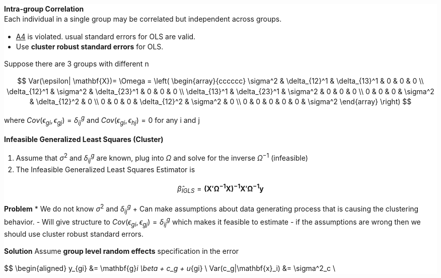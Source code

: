 **Intra-group Correlation**\
Each individual in a single group may be correlated but independent across groups.

-   [A4](#a4-homoskedasticity) is violated. usual standard errors for OLS are valid.
-   Use **cluster robust standard errors** for OLS.

Suppose there are 3 groups with different n

$$
Var(\epsilon| \mathbf{X})= \Omega =
\left(
\begin{array}{cccccc}
\sigma^2 & \delta_{12}^1 & \delta_{13}^1 & 0 & 0 & 0 \\
\delta_{12}^1 & \sigma^2 & \delta_{23}^1 & 0 & 0 & 0 \\
\delta_{13}^1 & \delta_{23}^1 & \sigma^2 & 0 & 0 & 0 \\
0 & 0 & 0 & \sigma^2 & \delta_{12}^2 & 0 \\
0 & 0 & 0 & \delta_{12}^2 & \sigma^2 & 0 \\
0 & 0 & 0 & 0 & 0 & \sigma^2
\end{array}
\right)
$$

where $Cov(\epsilon_{gi}, \epsilon_{gj}) = \delta_{ij}^g$ and $Cov(\epsilon_{gi}, \epsilon_{hj}) = 0$ for any i and j

**Infeasible Generalized Least Squares (Cluster)**

1.  Assume that $\sigma^2$ and $\delta_{ij}^g$ are known, plug into $\Omega$ and solve for the inverse $\Omega^{-1}$ (infeasible)
2.  The Infeasible Generalized Least Squares Estimator is

$$
\hat{\beta}_{IGLS} = \mathbf{(X'\Omega^{-1}X)^{-1}X'\Omega^{-1}y}
$$

**Problem** \* We do not know $\sigma^2$ and $\delta_{ij}^g$ + Can make assumptions about data generating process that is causing the clustering behavior. - Will give structure to $Cov(\epsilon_{gi},\epsilon_{gj})= \delta_{ij}^g$ which makes it feasible to estimate - if the assumptions are wrong then we should use cluster robust standard errors.

**Solution** Assume **group level random effects** specification in the error

$$
\begin{aligned}
y_{gi} &= \mathbf{g}_i \beta + c_g + u_{gi} \\
Var(c_g|\mathbf{x}_i) &= \sigma^2_c \\
